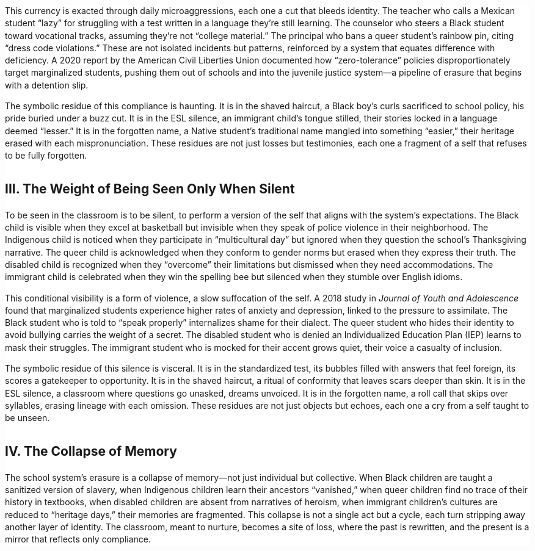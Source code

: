 This currency is exacted through daily microaggressions, each one a cut that bleeds identity. The teacher who calls a Mexican student “lazy” for struggling with a test written in a language they’re still learning. The counselor who steers a Black student toward vocational tracks, assuming they’re not “college material.” The principal who bans a queer student’s rainbow pin, citing “dress code violations.” These are not isolated incidents but patterns, reinforced by a system that equates difference with deficiency. A 2020 report by the American Civil Liberties Union documented how “zero-tolerance” policies disproportionately target marginalized students, pushing them out of schools and into the juvenile justice system—a pipeline of erasure that begins with a detention slip.

The symbolic residue of this compliance is haunting. It is in the shaved haircut, a Black boy’s curls sacrificed to school policy, his pride buried under a buzz cut. It is in the ESL silence, an immigrant child’s tongue stilled, their stories locked in a language deemed “lesser.” It is in the forgotten name, a Native student’s traditional name mangled into something “easier,” their heritage erased with each mispronunciation. These residues are not just losses but testimonies, each one a fragment of a self that refuses to be fully forgotten.

## III. The Weight of Being Seen Only When Silent

To be seen in the classroom is to be silent, to perform a version of the self that aligns with the system’s expectations. The Black child is visible when they excel at basketball but invisible when they speak of police violence in their neighborhood. The Indigenous child is noticed when they participate in “multicultural day” but ignored when they question the school’s Thanksgiving narrative. The queer child is acknowledged when they conform to gender norms but erased when they express their truth. The disabled child is recognized when they “overcome” their limitations but dismissed when they need accommodations. The immigrant child is celebrated when they win the spelling bee but silenced when they stumble over English idioms.

This conditional visibility is a form of violence, a slow suffocation of the self. A 2018 study in *Journal of Youth and Adolescence* found that marginalized students experience higher rates of anxiety and depression, linked to the pressure to assimilate. The Black student who is told to “speak properly” internalizes shame for their dialect. The queer student who hides their identity to avoid bullying carries the weight of a secret. The disabled student who is denied an Individualized Education Plan (IEP) learns to mask their struggles. The immigrant student who is mocked for their accent grows quiet, their voice a casualty of inclusion.

The symbolic residue of this silence is visceral. It is in the standardized test, its bubbles filled with answers that feel foreign, its scores a gatekeeper to opportunity. It is in the shaved haircut, a ritual of conformity that leaves scars deeper than skin. It is in the ESL silence, a classroom where questions go unasked, dreams unvoiced. It is in the forgotten name, a roll call that skips over syllables, erasing lineage with each omission. These residues are not just objects but echoes, each one a cry from a self taught to be unseen.

## IV. The Collapse of Memory

The school system’s erasure is a collapse of memory—not just individual but collective. When Black children are taught a sanitized version of slavery, when Indigenous children learn their ancestors “vanished,” when queer children find no trace of their history in textbooks, when disabled children are absent from narratives of heroism, when immigrant children’s cultures are reduced to “heritage days,” their memories are fragmented. This collapse is not a single act but a cycle, each turn stripping away another layer of identity. The classroom, meant to nurture, becomes a site of loss, where the past is rewritten, and the present is a mirror that reflects only compliance.

